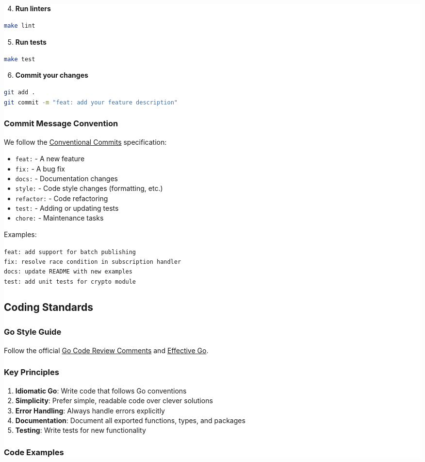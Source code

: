 4. **Run linters**

```bash
make lint
```

5. **Run tests**

```bash
make test
```

6. **Commit your changes**

```bash
git add .
git commit -m "feat: add your feature description"
```

### Commit Message Convention

We follow the [Conventional Commits](https://www.conventionalcommits.org/) specification:

- `feat:` - A new feature
- `fix:` - A bug fix
- `docs:` - Documentation changes
- `style:` - Code style changes (formatting, etc.)
- `refactor:` - Code refactoring
- `test:` - Adding or updating tests
- `chore:` - Maintenance tasks

Examples:
```
feat: add support for batch publishing
fix: resolve race condition in subscription handler
docs: update README with new examples
test: add unit tests for crypto module
```

## Coding Standards

### Go Style Guide

Follow the official [Go Code Review Comments](https://github.com/golang/go/wiki/CodeReviewComments) and [Effective Go](https://golang.org/doc/effective_go).

### Key Principles

1. **Idiomatic Go**: Write code that follows Go conventions
2. **Simplicity**: Prefer simple, readable code over clever solutions
3. **Error Handling**: Always handle errors explicitly
4. **Documentation**: Document all exported functions, types, and packages
5. **Testing**: Write tests for new functionality

### Code Examples
